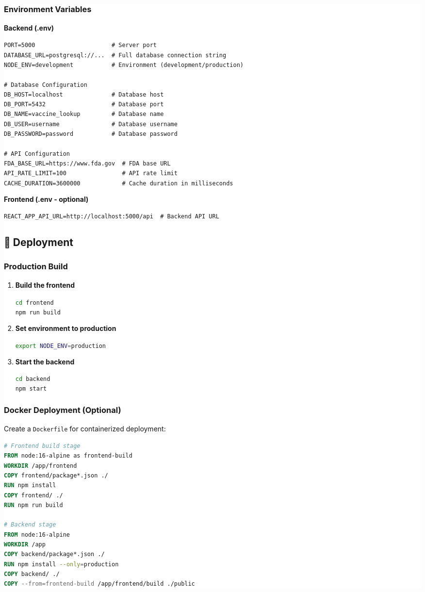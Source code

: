 ### Environment Variables

**Backend (.env)**
```env
PORT=5000                      # Server port
DATABASE_URL=postgresql://...  # Full database connection string
NODE_ENV=development           # Environment (development/production)

# Database Configuration
DB_HOST=localhost              # Database host
DB_PORT=5432                   # Database port
DB_NAME=vaccine_lookup         # Database name
DB_USER=username               # Database username
DB_PASSWORD=password           # Database password

# API Configuration
FDA_BASE_URL=https://www.fda.gov  # FDA base URL
API_RATE_LIMIT=100                # API rate limit
CACHE_DURATION=3600000            # Cache duration in milliseconds
```

**Frontend (.env - optional)**
```env
REACT_APP_API_URL=http://localhost:5000/api  # Backend API URL
```

## 🚀 Deployment

### Production Build

1. **Build the frontend**
   ```bash
   cd frontend
   npm run build
   ```

2. **Set environment to production**
   ```bash
   export NODE_ENV=production
   ```

3. **Start the backend**
   ```bash
   cd backend
   npm start
   ```

### Docker Deployment (Optional)

Create a `Dockerfile` for containerized deployment:

```dockerfile
# Frontend build stage
FROM node:16-alpine as frontend-build
WORKDIR /app/frontend
COPY frontend/package*.json ./
RUN npm install
COPY frontend/ ./
RUN npm run build

# Backend stage
FROM node:16-alpine
WORKDIR /app
COPY backend/package*.json ./
RUN npm install --only=production
COPY backend/ ./
COPY --from=frontend-build /app/frontend/build ./public
```
